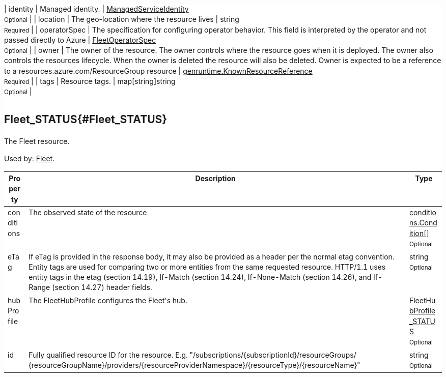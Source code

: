 | identity     | Managed identity.                                                                                                                                                                                                                                                                            | [ManagedServiceIdentity](#ManagedServiceIdentity)<br/><small>Optional</small>                                                                                        |
| location     | The geo-location where the resource lives                                                                                                                                                                                                                                                    | string<br/><small>Required</small>                                                                                                                                   |
| operatorSpec | The specification for configuring operator behavior. This field is interpreted by the operator and not passed directly to Azure                                                                                                                                                              | [FleetOperatorSpec](#FleetOperatorSpec)<br/><small>Optional</small>                                                                                                  |
| owner        | The owner of the resource. The owner controls where the resource goes when it is deployed. The owner also controls the resources lifecycle. When the owner is deleted the resource will also be deleted. Owner is expected to be a reference to a resources.azure.com/ResourceGroup resource | [genruntime.KnownResourceReference](https://pkg.go.dev/github.com/Azure/azure-service-operator/v2/pkg/genruntime#KnownResourceReference)<br/><small>Required</small> |
| tags         | Resource tags.                                                                                                                                                                                                                                                                               | map[string]string<br/><small>Optional</small>                                                                                                                        |

Fleet_STATUS{#Fleet_STATUS}
---------------------------

The Fleet resource.

Used by: [Fleet](#Fleet).

| Property          | Description                                                                                                                                                                                                                                                                                                                                                         | Type                                                                                                                                                    |
|-------------------|---------------------------------------------------------------------------------------------------------------------------------------------------------------------------------------------------------------------------------------------------------------------------------------------------------------------------------------------------------------------|---------------------------------------------------------------------------------------------------------------------------------------------------------|
| conditions        | The observed state of the resource                                                                                                                                                                                                                                                                                                                                  | [conditions.Condition[]](https://pkg.go.dev/github.com/Azure/azure-service-operator/v2/pkg/genruntime/conditions#Condition)<br/><small>Optional</small> |
| eTag              | If eTag is provided in the response body, it may also be provided as a header per the normal etag convention. Entity tags are used for comparing two or more entities from the same requested resource. HTTP/1.1 uses entity tags in the etag (section 14.19), If-Match (section 14.24), If-None-Match (section 14.26), and If-Range (section 14.27) header fields. | string<br/><small>Optional</small>                                                                                                                      |
| hubProfile        | The FleetHubProfile configures the Fleet's hub.                                                                                                                                                                                                                                                                                                                     | [FleetHubProfile_STATUS](#FleetHubProfile_STATUS)<br/><small>Optional</small>                                                                           |
| id                | Fully qualified resource ID for the resource. E.g. "/&ZeroWidthSpace;subscriptions/&ZeroWidthSpace;{subscriptionId}/&ZeroWidthSpace;resourceGroups/&ZeroWidthSpace;{resourceGroupName}/&ZeroWidthSpace;providers/&ZeroWidthSpace;{resourceProviderNamespace}/&ZeroWidthSpace;{resourceType}/&ZeroWidthSpace;{resourceName}"                                         | string<br/><small>Optional</small>                                                                                                                      |